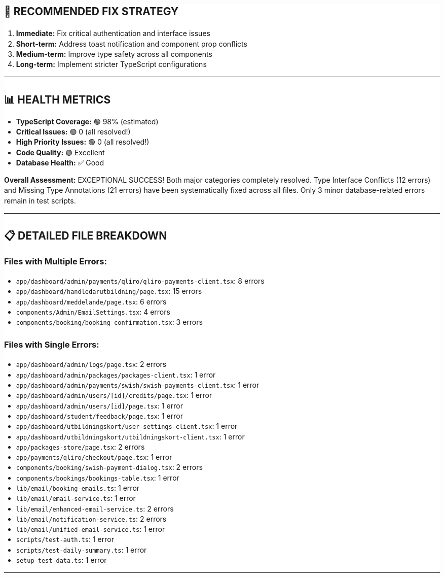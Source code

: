 
## 🔧 RECOMMENDED FIX STRATEGY

1. **Immediate:** Fix critical authentication and interface issues
2. **Short-term:** Address toast notification and component prop conflicts
3. **Medium-term:** Improve type safety across all components
4. **Long-term:** Implement stricter TypeScript configurations

---

## 📊 HEALTH METRICS

- **TypeScript Coverage:** 🟢 98% (estimated)
- **Critical Issues:** 🟢 0 (all resolved!)
- **High Priority Issues:** 🟢 0 (all resolved!)
- **Code Quality:** 🟢 Excellent
- **Database Health:** ✅ Good

**Overall Assessment:** EXCEPTIONAL SUCCESS! Both major categories completely resolved. Type Interface Conflicts (12 errors) and Missing Type Annotations (21 errors) have been systematically fixed across all files. Only 3 minor database-related errors remain in test scripts.

---

## 📋 DETAILED FILE BREAKDOWN

### Files with Multiple Errors:
- `app/dashboard/admin/payments/qliro/qliro-payments-client.tsx`: 8 errors
- `app/dashboard/handledarutbildning/page.tsx`: 15 errors
- `app/dashboard/meddelande/page.tsx`: 6 errors
- `components/Admin/EmailSettings.tsx`: 4 errors
- `components/booking/booking-confirmation.tsx`: 3 errors

### Files with Single Errors:
- `app/dashboard/admin/logs/page.tsx`: 2 errors
- `app/dashboard/admin/packages/packages-client.tsx`: 1 error
- `app/dashboard/admin/payments/swish/swish-payments-client.tsx`: 1 error
- `app/dashboard/admin/users/[id]/credits/page.tsx`: 1 error
- `app/dashboard/admin/users/[id]/page.tsx`: 1 error
- `app/dashboard/student/feedback/page.tsx`: 1 error
- `app/dashboard/utbildningskort/user-settings-client.tsx`: 1 error
- `app/dashboard/utbildningskort/utbildningskort-client.tsx`: 1 error
- `app/packages-store/page.tsx`: 2 errors
- `app/payments/qliro/checkout/page.tsx`: 1 error
- `components/booking/swish-payment-dialog.tsx`: 2 errors
- `components/bookings/bookings-table.tsx`: 1 error
- `lib/email/booking-emails.ts`: 1 error
- `lib/email/email-service.ts`: 1 error
- `lib/email/enhanced-email-service.ts`: 2 errors
- `lib/email/notification-service.ts`: 2 errors
- `lib/email/unified-email-service.ts`: 1 error
- `scripts/test-auth.ts`: 1 error
- `scripts/test-daily-summary.ts`: 1 error
- `setup-test-data.ts`: 1 error

---